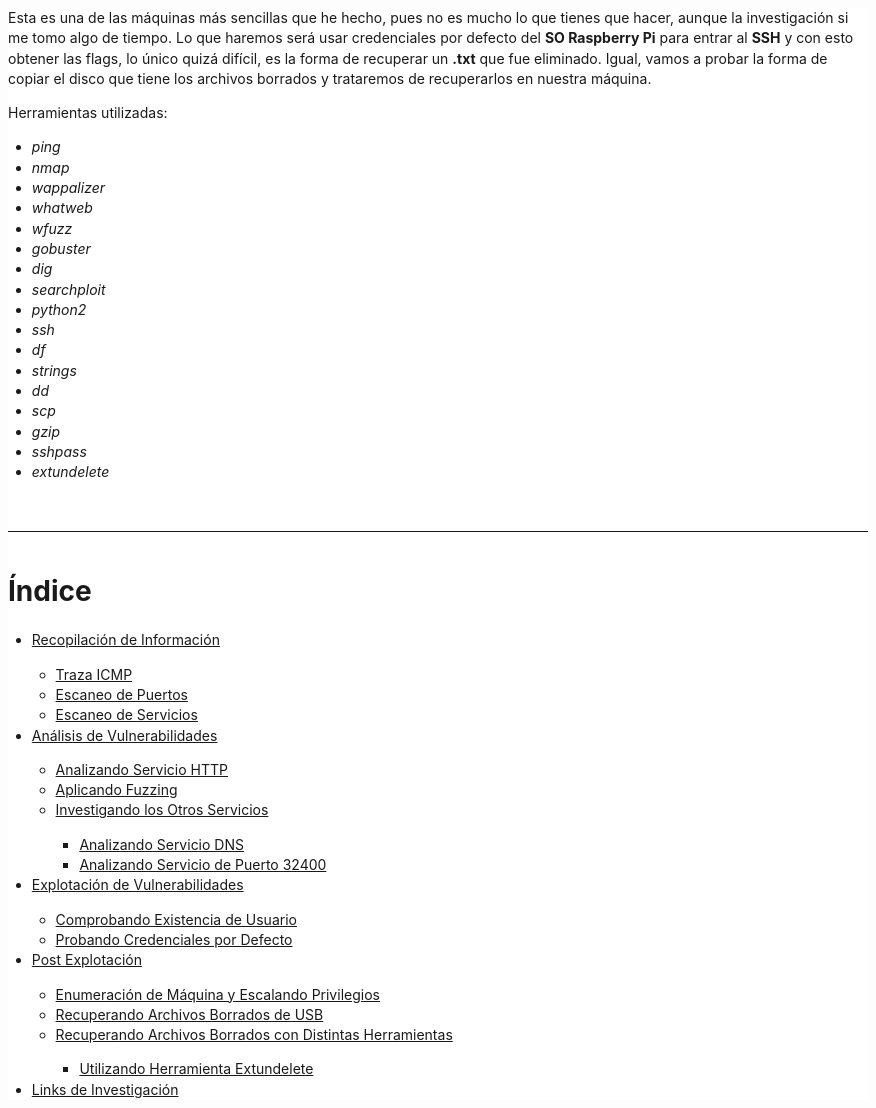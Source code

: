 Esta es una de las máquinas más sencillas que he hecho, pues no es mucho lo que tienes que hacer, aunque la investigación si me tomo algo de tiempo. Lo que haremos será usar credenciales por defecto del **SO Raspberry Pi** para entrar al **SSH** y con esto obtener las flags, lo único quizá difícil, es la forma de recuperar un **.txt** que fue eliminado. Igual, vamos a probar la forma de copiar el disco que tiene los archivos borrados y trataremos de recuperarlos en nuestra máquina.

Herramientas utilizadas:
* *ping*
* *nmap*
* *wappalizer*
* *whatweb*
* *wfuzz*
* *gobuster*
* *dig*
* *searchploit*
* *python2*
* *ssh*
* *df*
* *strings*
* *dd*
* *scp*
* *gzip*
* *sshpass*
* *extundelete*


<br>
<hr>
<div id="Indice">
	<h1>Índice</h1>
	<ul>
		<li><a href="#Recopilacion">Recopilación de Información</a></li>
			<ul>
				<li><a href="#Ping">Traza ICMP</a></li>
				<li><a href="#Puertos">Escaneo de Puertos</a></li>
				<li><a href="#Servicios">Escaneo de Servicios</a></li>
			</ul>
		<li><a href="#Analisis">Análisis de Vulnerabilidades</a></li>
			<ul>
				<li><a href="#HTTP">Analizando Servicio HTTP</a></li>
				<li><a href="#Fuzz">Aplicando Fuzzing</a></li>
				<li><a href="#HTTP2">Investigando los Otros Servicios</a></li>
				<ul>
					<li><a href="#dig">Analizando Servicio DNS</a></li>
					<li><a href="#HTTP3">Analizando Servicio de Puerto 32400</a></li>
				</ul>
			</ul>
		<li><a href="#Explotacion">Explotación de Vulnerabilidades</a></li>
			<ul>
				<li><a href="#Exploit">Comprobando Existencia de Usuario</a></li>
				<li><a href="#Creds">Probando Credenciales por Defecto</a></li>
			</ul>
		<li><a href="#Post">Post Explotación</a></li>
			<ul>
				<li><a href="#Enum">Enumeración de Máquina y Escalando Privilegios</a></li>
				<li><a href="#USB">Recuperando Archivos Borrados de USB</a></li>
				<li><a href="#USB2">Recuperando Archivos Borrados con Distintas Herramientas</a></li>
				<ul>
					<li><a href="#extundelete">Utilizando Herramienta Extundelete</a></li>
				</ul>
			</ul>
		<li><a href="#Links">Links de Investigación</a></li>
	</ul>
</div>
